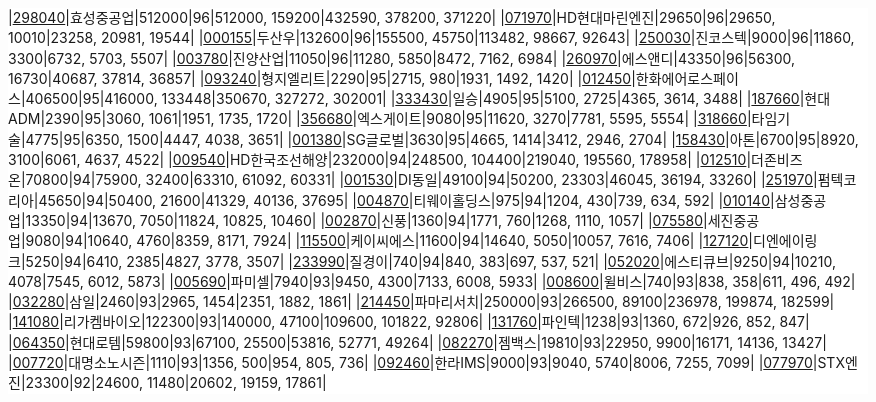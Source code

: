 |[298040](https://finance.daum.net/quotes/A298040)|효성중공업|512000|96|512000, 159200|432590, 378200, 371220|
|[071970](https://finance.daum.net/quotes/A071970)|HD현대마린엔진|29650|96|29650, 10010|23258, 20981, 19544|
|[000155](https://finance.daum.net/quotes/A000155)|두산우|132600|96|155500, 45750|113482, 98667, 92643|
|[250030](https://finance.daum.net/quotes/A250030)|진코스텍|9000|96|11860, 3300|6732, 5703, 5507|
|[003780](https://finance.daum.net/quotes/A003780)|진양산업|11050|96|11280, 5850|8472, 7162, 6984|
|[260970](https://finance.daum.net/quotes/A260970)|에스앤디|43350|96|56300, 16730|40687, 37814, 36857|
|[093240](https://finance.daum.net/quotes/A093240)|형지엘리트|2290|95|2715, 980|1931, 1492, 1420|
|[012450](https://finance.daum.net/quotes/A012450)|한화에어로스페이스|406500|95|416000, 133448|350670, 327272, 302001|
|[333430](https://finance.daum.net/quotes/A333430)|일승|4905|95|5100, 2725|4365, 3614, 3488|
|[187660](https://finance.daum.net/quotes/A187660)|현대ADM|2390|95|3060, 1061|1951, 1735, 1720|
|[356680](https://finance.daum.net/quotes/A356680)|엑스게이트|9080|95|11620, 3270|7781, 5595, 5554|
|[318660](https://finance.daum.net/quotes/A318660)|타임기술|4775|95|6350, 1500|4447, 4038, 3651|
|[001380](https://finance.daum.net/quotes/A001380)|SG글로벌|3630|95|4665, 1414|3412, 2946, 2704|
|[158430](https://finance.daum.net/quotes/A158430)|아톤|6700|95|8920, 3100|6061, 4637, 4522|
|[009540](https://finance.daum.net/quotes/A009540)|HD한국조선해양|232000|94|248500, 104400|219040, 195560, 178958|
|[012510](https://finance.daum.net/quotes/A012510)|더존비즈온|70800|94|75900, 32400|63310, 61092, 60331|
|[001530](https://finance.daum.net/quotes/A001530)|DI동일|49100|94|50200, 23303|46045, 36194, 33260|
|[251970](https://finance.daum.net/quotes/A251970)|펌텍코리아|45650|94|50400, 21600|41329, 40136, 37695|
|[004870](https://finance.daum.net/quotes/A004870)|티웨이홀딩스|975|94|1204, 430|739, 634, 592|
|[010140](https://finance.daum.net/quotes/A010140)|삼성중공업|13350|94|13670, 7050|11824, 10825, 10460|
|[002870](https://finance.daum.net/quotes/A002870)|신풍|1360|94|1771, 760|1268, 1110, 1057|
|[075580](https://finance.daum.net/quotes/A075580)|세진중공업|9080|94|10640, 4760|8359, 8171, 7924|
|[115500](https://finance.daum.net/quotes/A115500)|케이씨에스|11600|94|14640, 5050|10057, 7616, 7406|
|[127120](https://finance.daum.net/quotes/A127120)|디엔에이링크|5250|94|6410, 2385|4827, 3778, 3507|
|[233990](https://finance.daum.net/quotes/A233990)|질경이|740|94|840, 383|697, 537, 521|
|[052020](https://finance.daum.net/quotes/A052020)|에스티큐브|9250|94|10210, 4078|7545, 6012, 5873|
|[005690](https://finance.daum.net/quotes/A005690)|파미셀|7940|93|9450, 4300|7133, 6008, 5933|
|[008600](https://finance.daum.net/quotes/A008600)|윌비스|740|93|838, 358|611, 496, 492|
|[032280](https://finance.daum.net/quotes/A032280)|삼일|2460|93|2965, 1454|2351, 1882, 1861|
|[214450](https://finance.daum.net/quotes/A214450)|파마리서치|250000|93|266500, 89100|236978, 199874, 182599|
|[141080](https://finance.daum.net/quotes/A141080)|리가켐바이오|122300|93|140000, 47100|109600, 101822, 92806|
|[131760](https://finance.daum.net/quotes/A131760)|파인텍|1238|93|1360, 672|926, 852, 847|
|[064350](https://finance.daum.net/quotes/A064350)|현대로템|59800|93|67100, 25500|53816, 52771, 49264|
|[082270](https://finance.daum.net/quotes/A082270)|젬백스|19810|93|22950, 9900|16171, 14136, 13427|
|[007720](https://finance.daum.net/quotes/A007720)|대명소노시즌|1110|93|1356, 500|954, 805, 736|
|[092460](https://finance.daum.net/quotes/A092460)|한라IMS|9000|93|9040, 5740|8006, 7255, 7099|
|[077970](https://finance.daum.net/quotes/A077970)|STX엔진|23300|92|24600, 11480|20602, 19159, 17861|